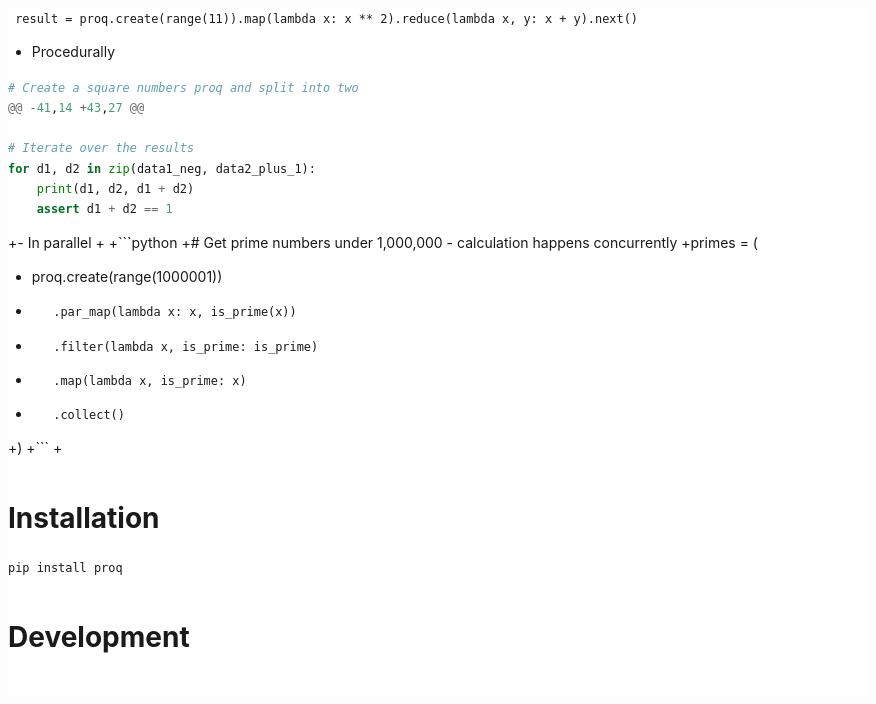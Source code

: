 ```diff
 result = proq.create(range(11)).map(lambda x: x ** 2).reduce(lambda x, y: x + y).next()
 ```
 
 - Procedurally
 
 ```python
 # Create a square numbers proq and split into two
@@ -41,14 +43,27 @@
 
 # Iterate over the results
 for d1, d2 in zip(data1_neg, data2_plus_1):
     print(d1, d2, d1 + d2)
     assert d1 + d2 == 1
 ```
 
+- In parallel
+
+```python
+# Get prime numbers under 1,000,000 - calculation happens concurrently
+primes = (
+    proq.create(range(1000001))
+        .par_map(lambda x: x, is_prime(x))
+        .filter(lambda x, is_prime: is_prime)
+        .map(lambda x, is_prime: x)
+        .collect()
+)
+```
+
 # Installation
 
 ```bash
 pip install proq
 ```
 
 # Development
```

